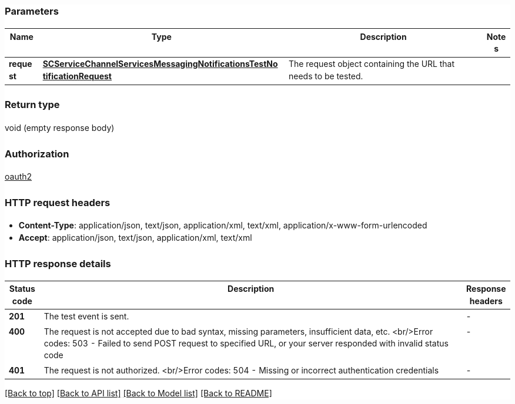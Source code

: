 ### Parameters

| Name | Type | Description | Notes |
|------|------|-------------|-------|
| **request** | [**SCServiceChannelServicesMessagingNotificationsTestNotificationRequest**](SCServiceChannelServicesMessagingNotificationsTestNotificationRequest.md) | The request object containing the URL that needs to be tested. |  |

### Return type

void (empty response body)

### Authorization

[oauth2](../README.md#oauth2)

### HTTP request headers

 - **Content-Type**: application/json, text/json, application/xml, text/xml, application/x-www-form-urlencoded
 - **Accept**: application/json, text/json, application/xml, text/xml


### HTTP response details
| Status code | Description | Response headers |
|-------------|-------------|------------------|
| **201** | The test event is sent. |  -  |
| **400** | The request is not accepted due to bad syntax, missing parameters, insufficient data, etc.              &lt;br/&gt;Error codes:              503 - Failed to send POST request to specified URL, or your server responded with invalid status code |  -  |
| **401** | The request is not authorized.              &lt;br/&gt;Error codes:              504 - Missing or incorrect authentication credentials |  -  |

[[Back to top]](#) [[Back to API list]](../README.md#documentation-for-api-endpoints) [[Back to Model list]](../README.md#documentation-for-models) [[Back to README]](../README.md)

